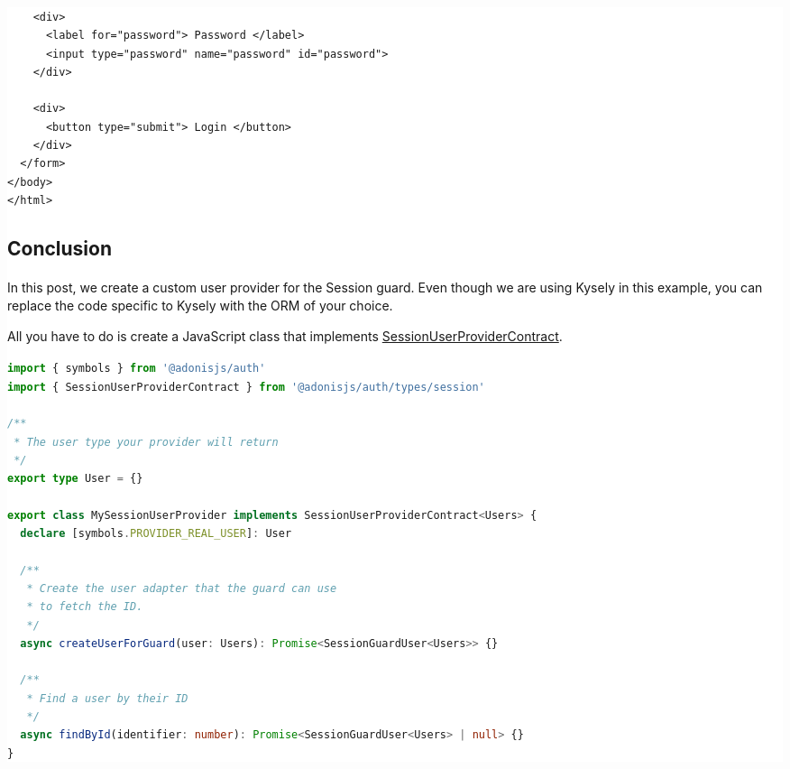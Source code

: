 ```edge
    <div>
      <label for="password"> Password </label>
      <input type="password" name="password" id="password">
    </div>

    <div>
      <button type="submit"> Login </button>
    </div>
  </form>
</body>
</html>
```

## Conclusion

In this post, we create a custom user provider for the Session guard. Even though we are using Kysely in this example, you can replace the code specific to Kysely with the ORM of your choice.

All you have to do is create a JavaScript class that implements [SessionUserProviderContract](https://github.com/adonisjs/auth/blob/develop/modules/session_guard/types.ts#L153).

```ts
import { symbols } from '@adonisjs/auth'
import { SessionUserProviderContract } from '@adonisjs/auth/types/session'

/**
 * The user type your provider will return
 */
export type User = {}

export class MySessionUserProvider implements SessionUserProviderContract<Users> {
  declare [symbols.PROVIDER_REAL_USER]: User

  /**
   * Create the user adapter that the guard can use
   * to fetch the ID.
   */ 
  async createUserForGuard(user: Users): Promise<SessionGuardUser<Users>> {}

  /**
   * Find a user by their ID
   */
  async findById(identifier: number): Promise<SessionGuardUser<Users> | null> {}
}
```
